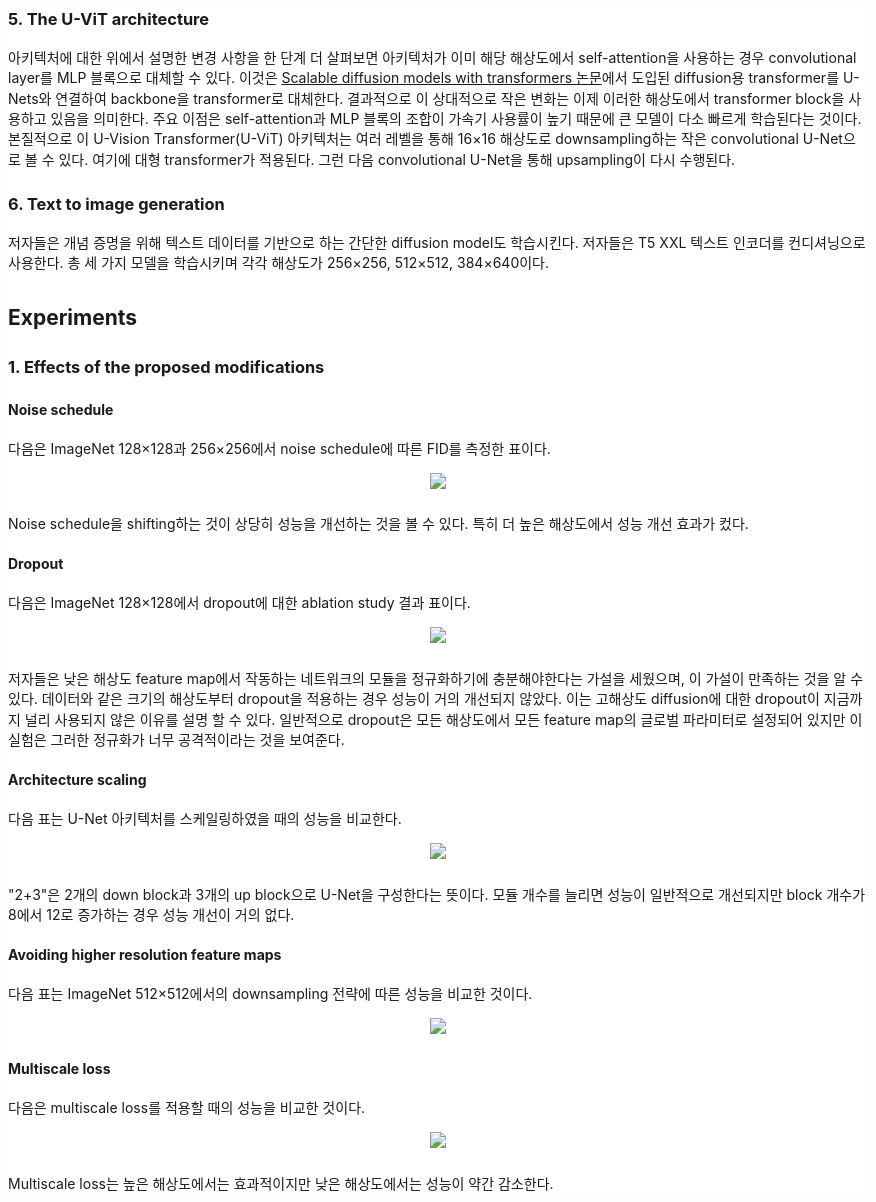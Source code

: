 ### 5. The U-ViT architecture
아키텍처에 대한 위에서 설명한 변경 사항을 한 단계 더 살펴보면 아키텍처가 이미 해당 해상도에서 self-attention을 사용하는 경우 convolutional layer를 MLP 블록으로 대체할 수 있다. 이것은 [Scalable diffusion models with transformers 논문](https://arxiv.org/abs/2212.09748)에서 도입된 diffusion용 transformer를 U-Nets와 연결하여 backbone을 transformer로 대체한다. 결과적으로 이 상대적으로 작은 변화는 이제 이러한 해상도에서 transformer block을 사용하고 있음을 의미한다. 주요 이점은 self-attention과 MLP 블록의 조합이 가속기 사용률이 높기 때문에 큰 모델이 다소 빠르게 학습된다는 것이다. 본질적으로 이 U-Vision Transformer(U-ViT) 아키텍처는 여러 레벨을 통해 16$\times$16 해상도로 downsampling하는 작은 convolutional U-Net으로 볼 수 있다. 여기에 대형 transformer가 적용된다. 그런 다음 convolutional U-Net을 통해 upsampling이 다시 수행된다. 

### 6. Text to image generation
저자들은 개념 증명을 위해 텍스트 데이터를 기반으로 하는 간단한 diffusion model도 학습시킨다. 저자들은 T5 XXL 텍스트 인코더를 컨디셔닝으로 사용한다. 총 세 가지 모델을 학습시키며 각각 해상도가 256$\times$256, 512$\times$512, 384$\times$640이다. 

## Experiments
### 1. Effects of the proposed modifications
#### Noise schedule
다음은 ImageNet 128$\times$128과 256$\times$256에서 noise schedule에 따른 FID를 측정한 표이다.

<center><img src='{{"/assets/img/simple-diffusion/simple-diffusion-table2.PNG" | relative_url}}' width="42%"></center>
<br>
Noise schedule을 shifting하는 것이 상당히 성능을 개선하는 것을 볼 수 있다. 특히 더 높은 해상도에서 성능 개선 효과가 컸다. 

#### Dropout
다음은 ImageNet 128$\times$128에서 dropout에 대한 ablation study 결과 표이다.

<center><img src='{{"/assets/img/simple-diffusion/simple-diffusion-table3.PNG" | relative_url}}' width="45%"></center>
<br>
저자들은 낮은 해상도 feature map에서 작동하는 네트워크의 모듈을 정규화하기에 충분해야한다는 가설을 세웠으며, 이 가설이 만족하는 것을 알 수 있다. 데이터와 같은 크기의 해상도부터 dropout을 적용하는 경우 성능이 거의 개선되지 않았다. 이는 고해상도 diffusion에 대한 dropout이 지금까지 널리 사용되지 않은 이유를 설명 할 수 있다. 일반적으로 dropout은 모든 해상도에서 모든 feature map의 글로벌 파라미터로 설정되어 있지만 이 실험은 그러한 정규화가 너무 공격적이라는 것을 보여준다. 

#### Architecture scaling
다음 표는 U-Net 아키텍처를 스케일링하였을 때의 성능을 비교한다. 

<center><img src='{{"/assets/img/simple-diffusion/simple-diffusion-table4.PNG" | relative_url}}' width="50%"></center>
<br>
"2+3"은 2개의 down block과 3개의 up block으로 U-Net을 구성한다는 뜻이다. 모듈 개수를 늘리면 성능이 일반적으로 개선되지만 block 개수가 8에서 12로 증가하는 경우 성능 개선이 거의 없다. 

#### Avoiding higher resolution feature maps
다음 표는 ImageNet 512$\times$512에서의 downsampling 전략에 따른 성능을 비교한 것이다.

<center><img src='{{"/assets/img/simple-diffusion/simple-diffusion-table5.PNG" | relative_url}}' width="45%"></center>

#### Multiscale loss
다음은 multiscale loss를 적용할 때의 성능을 비교한 것이다.

<center><img src='{{"/assets/img/simple-diffusion/simple-diffusion-table6.PNG" | relative_url}}' width="47%"></center>
<br>
Multiscale loss는 높은 해상도에서는 효과적이지만 낮은 해상도에서는 성능이 약간 감소한다. 

